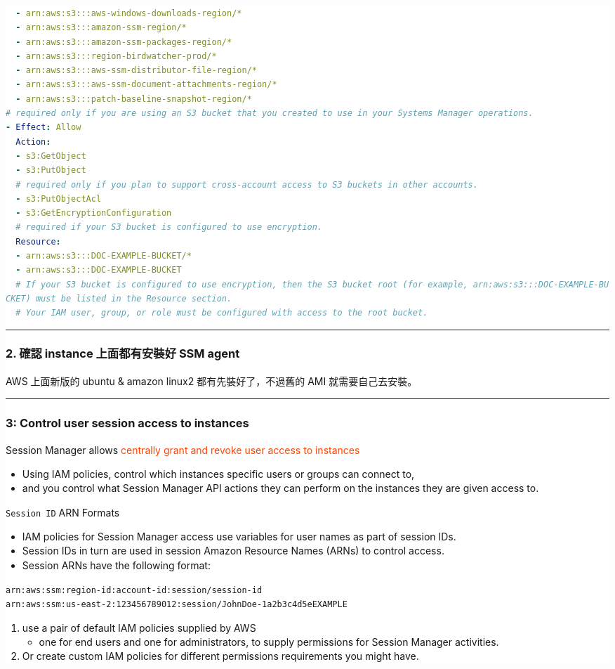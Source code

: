 ```yaml
  - arn:aws:s3:::aws-windows-downloads-region/*
  - arn:aws:s3:::amazon-ssm-region/*
  - arn:aws:s3:::amazon-ssm-packages-region/*
  - arn:aws:s3:::region-birdwatcher-prod/*
  - arn:aws:s3:::aws-ssm-distributor-file-region/*
  - arn:aws:s3:::aws-ssm-document-attachments-region/*
  - arn:aws:s3:::patch-baseline-snapshot-region/*
# required only if you are using an S3 bucket that you created to use in your Systems Manager operations.
- Effect: Allow
  Action:
  - s3:GetObject
  - s3:PutObject
  # required only if you plan to support cross-account access to S3 buckets in other accounts.
  - s3:PutObjectAcl
  - s3:GetEncryptionConfiguration
  # required if your S3 bucket is configured to use encryption.
  Resource:
  - arn:aws:s3:::DOC-EXAMPLE-BUCKET/*
  - arn:aws:s3:::DOC-EXAMPLE-BUCKET
  # If your S3 bucket is configured to use encryption, then the S3 bucket root (for example, arn:aws:s3:::DOC-EXAMPLE-BUCKET) must be listed in the Resource section.
  # Your IAM user, group, or role must be configured with access to the root bucket.
```

---

### 2. 確認 instance 上面都有安裝好 SSM agent

AWS 上面新版的 ubuntu & amazon linux2 都有先裝好了，不過舊的 AMI 就需要自己去安裝。


---

### 3: Control user session access to instances

Session Manager allows <font color=OrangeRed> centrally grant and revoke user access to instances </font>
- Using IAM policies, control which instances specific users or groups can connect to,
- and you control what Session Manager API actions they can perform on the instances they are given access to.


`Session ID` ARN Formats
- IAM policies for Session Manager access use variables for user names as part of session IDs.
- Session IDs in turn are used in session Amazon Resource Names (ARNs) to control access.
- Session ARNs have the following format:

```
arn:aws:ssm:region-id:account-id:session/session-id
arn:aws:ssm:us-east-2:123456789012:session/JohnDoe-1a2b3c4d5eEXAMPLE
```

1. use a pair of default IAM policies supplied by AWS
   - one for end users and one for administrators, to supply permissions for Session Manager activities.
2. Or create custom IAM policies for different permissions requirements you might have.

